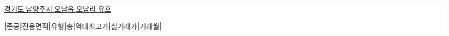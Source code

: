 <script async src="//pagead2.googlesyndication.com/pagead/js/adsbygoogle.js"></script>

<ins class="adsbygoogle"
     style="display:block"
     data-ad-client="ca-pub-2446590836940007"
     data-ad-slot="1659523306"
     data-ad-format="auto"
     data-full-width-responsive="true"></ins>
<script>
(adsbygoogle = window.adsbygoogle || []).push({});
</script>


[경기도 남양주시 오남읍 오남리 유호](https://search.naver.com/search.naver?query=%EA%B2%BD%EA%B8%B0%EB%8F%84+%EB%82%A8%EC%96%91%EC%A3%BC%EC%8B%9C+%EC%98%A4%EB%82%A8%EC%9D%8D+%EC%98%A4%EB%82%A8%EB%A6%AC+%EC%9C%A0%ED%98%B8)

|준공|전용면적|유형|층|역대최고가|실거래가|거래월|
